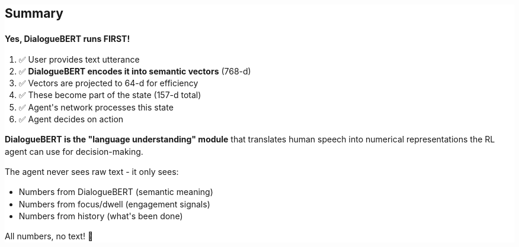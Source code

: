 ## Summary

**Yes, DialogueBERT runs FIRST!**

1. ✅ User provides text utterance
2. ✅ **DialogueBERT encodes it into semantic vectors** (768-d)
3. ✅ Vectors are projected to 64-d for efficiency
4. ✅ These become part of the state (157-d total)
5. ✅ Agent's network processes this state
6. ✅ Agent decides on action

**DialogueBERT is the "language understanding" module** that translates human speech into numerical representations the RL agent can use for decision-making.

The agent never sees raw text - it only sees:
- Numbers from DialogueBERT (semantic meaning)
- Numbers from focus/dwell (engagement signals)
- Numbers from history (what's been done)

All numbers, no text! 🔢

